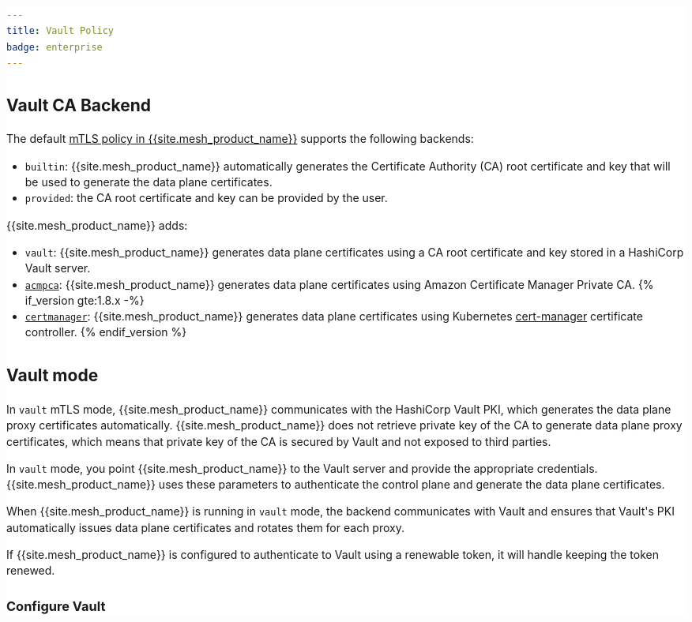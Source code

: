 ```yaml
---
title: Vault Policy
badge: enterprise
---
```


## Vault CA Backend

The default [mTLS policy in {{site.mesh_product_name}}][mtls-policy]
supports the following backends:

* `builtin`: {{site.mesh_product_name}} automatically generates the Certificate
Authority (CA) root certificate and key that will be used to generate the data
plane certificates.
* `provided`: the CA root certificate and key can be provided by the user.

{{site.mesh_product_name}} adds:

* `vault`: {{site.mesh_product_name}} generates data plane certificates
using a CA root certificate and key stored in a HashiCorp Vault
server.
* [`acmpca`](/mesh/{{page.release}}/features/acmpca/): {{site.mesh_product_name}} generates data plane certificates
using Amazon Certificate Manager Private CA.
{% if_version gte:1.8.x -%}
* [`certmanager`](/mesh/{{page.release}}/features/cert-manager/): {{site.mesh_product_name}} generates data plane certificates
using Kubernetes [cert-manager](https://cert-manager.io) certificate controller.
{% endif_version %}

## Vault mode

In `vault` mTLS mode, {{site.mesh_product_name}} communicates with the HashiCorp Vault PKI,
which generates the data plane proxy certificates automatically.
{{site.mesh_product_name}} does not retrieve private key of the CA to generate data plane proxy certificates,
which means that private key of the CA is secured by Vault and not exposed to third parties.

In `vault` mode, you point {{site.mesh_product_name}} to the
Vault server and provide the appropriate credentials. {{site.mesh_product_name}}
uses these parameters to authenticate the control plane and generate the
data plane certificates.

When {{site.mesh_product_name}} is running in `vault` mode, the backend communicates with Vault and ensures
that Vault's PKI automatically issues data plane certificates and rotates them for
each proxy.

If {{site.mesh_product_name}} is configured to authenticate to Vault using a renewable token,
it will handle keeping the token renewed.

### Configure Vault


[mtls-policy]: /mesh/{{page.release}}/policies/mutual-tls/
[secrets]: /mesh/{{page.release}}/security/secrets/
[secrets]: /mesh/{{page.release}}/production/secure-deployment/secrets/
[http-api]: /mesh/{{page.release}}/reference/http-api/
[mtls-policy]: https://kuma.io/docs/1.8.x/policies/mutual-tls/
[secrets]: https://kuma.io/docs/1.8.x/security/secrets/
[http-api]: https://kuma.io/docs/1.8.x/reference/http-api